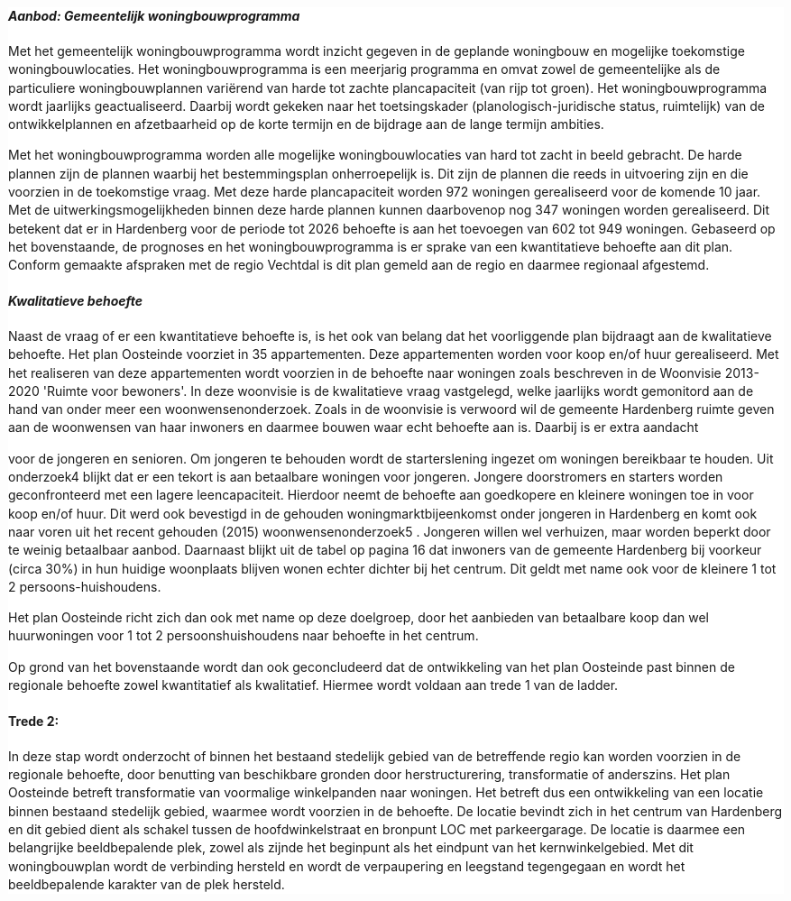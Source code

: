 #### *Aanbod: Gemeentelijk woningbouwprogramma*

Met het gemeentelijk woningbouwprogramma wordt inzicht gegeven in de geplande woningbouw en mogelijke toekomstige woningbouwlocaties. Het woningbouwprogramma is een meerjarig programma en omvat zowel de gemeentelijke als de particuliere woningbouwplannen variërend van harde tot zachte plancapaciteit (van rijp tot groen). Het woningbouwprogramma wordt jaarlijks geactualiseerd. Daarbij wordt gekeken naar het toetsingskader (planologisch-juridische status, ruimtelijk) van de ontwikkelplannen en afzetbaarheid op de korte termijn en de bijdrage aan de lange termijn ambities.

Met het woningbouwprogramma worden alle mogelijke woningbouwlocaties van hard tot zacht in beeld gebracht. De harde plannen zijn de plannen waarbij het bestemmingsplan onherroepelijk is. Dit zijn de plannen die reeds in uitvoering zijn en die voorzien in de toekomstige vraag. Met deze harde plancapaciteit worden 972 woningen gerealiseerd voor de komende 10 jaar. Met de uitwerkingsmogelijkheden binnen deze harde plannen kunnen daarbovenop nog 347 woningen worden gerealiseerd. Dit betekent dat er in Hardenberg voor de periode tot 2026 behoefte is aan het toevoegen van 602 tot 949 woningen. Gebaseerd op het bovenstaande, de prognoses en het woningbouwprogramma is er sprake van een kwantitatieve behoefte aan dit plan. Conform gemaakte afspraken met de regio Vechtdal is dit plan gemeld aan de regio en daarmee regionaal afgestemd.

#### *Kwalitatieve behoefte*

Naast de vraag of er een kwantitatieve behoefte is, is het ook van belang dat het voorliggende plan bijdraagt aan de kwalitatieve behoefte. Het plan Oosteinde voorziet in 35 appartementen. Deze appartementen worden voor koop en/of huur gerealiseerd. Met het realiseren van deze appartementen wordt voorzien in de behoefte naar woningen zoals beschreven in de Woonvisie 2013-2020 'Ruimte voor bewoners'. In deze woonvisie is de kwalitatieve vraag vastgelegd, welke jaarlijks wordt gemonitord aan de hand van onder meer een woonwensenonderzoek. Zoals in de woonvisie is verwoord wil de gemeente Hardenberg ruimte geven aan de woonwensen van haar inwoners en daarmee bouwen waar echt behoefte aan is. Daarbij is er extra aandacht

voor de jongeren en senioren. Om jongeren te behouden wordt de starterslening ingezet om woningen bereikbaar te houden. Uit onderzoek4 blijkt dat er een tekort is aan betaalbare woningen voor jongeren. Jongere doorstromers en starters worden geconfronteerd met een lagere leencapaciteit. Hierdoor neemt de behoefte aan goedkopere en kleinere woningen toe in voor koop en/of huur. Dit werd ook bevestigd in de gehouden woningmarktbijeenkomst onder jongeren in Hardenberg en komt ook naar voren uit het recent gehouden (2015) woonwensenonderzoek5 . Jongeren willen wel verhuizen, maar worden beperkt door te weinig betaalbaar aanbod. Daarnaast blijkt uit de tabel op pagina 16 dat inwoners van de gemeente Hardenberg bij voorkeur (circa 30%) in hun huidige woonplaats blijven wonen echter dichter bij het centrum. Dit geldt met name ook voor de kleinere 1 tot 2 persoons-huishoudens.

Het plan Oosteinde richt zich dan ook met name op deze doelgroep, door het aanbieden van betaalbare koop dan wel huurwoningen voor 1 tot 2 persoonshuishoudens naar behoefte in het centrum.

Op grond van het bovenstaande wordt dan ook geconcludeerd dat de ontwikkeling van het plan Oosteinde past binnen de regionale behoefte zowel kwantitatief als kwalitatief. Hiermee wordt voldaan aan trede 1 van de ladder.

#### **Trede 2:**

In deze stap wordt onderzocht of binnen het bestaand stedelijk gebied van de betreffende regio kan worden voorzien in de regionale behoefte, door benutting van beschikbare gronden door herstructurering, transformatie of anderszins. Het plan Oosteinde betreft transformatie van voormalige winkelpanden naar woningen. Het betreft dus een ontwikkeling van een locatie binnen bestaand stedelijk gebied, waarmee wordt voorzien in de behoefte. De locatie bevindt zich in het centrum van Hardenberg en dit gebied dient als schakel tussen de hoofdwinkelstraat en bronpunt LOC met parkeergarage. De locatie is daarmee een belangrijke beeldbepalende plek, zowel als zijnde het beginpunt als het eindpunt van het kernwinkelgebied. Met dit woningbouwplan wordt de verbinding hersteld en wordt de verpaupering en leegstand tegengegaan en wordt het beeldbepalende karakter van de plek hersteld.

